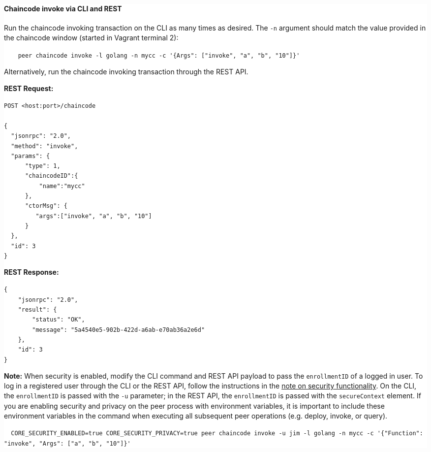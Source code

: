 #### Chaincode invoke via CLI and REST

Run the chaincode invoking transaction on the CLI as many times as desired. The `-n` argument should match the value provided in the chaincode window (started in Vagrant terminal 2):

```
	peer chaincode invoke -l golang -n mycc -c '{Args": ["invoke", "a", "b", "10"]}'
```

Alternatively, run the chaincode invoking transaction through the REST API.

**REST Request:**

```
POST <host:port>/chaincode

{
  "jsonrpc": "2.0",
  "method": "invoke",
  "params": {
      "type": 1,
      "chaincodeID":{
          "name":"mycc"
      },
      "ctorMsg": {
         "args":["invoke", "a", "b", "10"]
      }
  },
  "id": 3
}
```

**REST Response:**

```
{
    "jsonrpc": "2.0",
    "result": {
        "status": "OK",
        "message": "5a4540e5-902b-422d-a6ab-e70ab36a2e6d"
    },
    "id": 3
}
```

**Note:** When security is enabled, modify the CLI command and REST API payload to pass the `enrollmentID` of a logged in user. To log in a registered user through the CLI or the REST API, follow the instructions in the [note on security functionality](#note-on-security-functionality). On the CLI, the `enrollmentID` is passed with the `-u` parameter; in the REST API, the `enrollmentID` is passed with the `secureContext` element. If you are enabling security and privacy on the peer process with environment variables, it is important to include these environment variables in the command when executing all subsequent peer operations (e.g. deploy, invoke, or query).

 	  CORE_SECURITY_ENABLED=true CORE_SECURITY_PRIVACY=true peer chaincode invoke -u jim -l golang -n mycc -c '{"Function": "invoke", "Args": ["a", "b", "10"]}'
